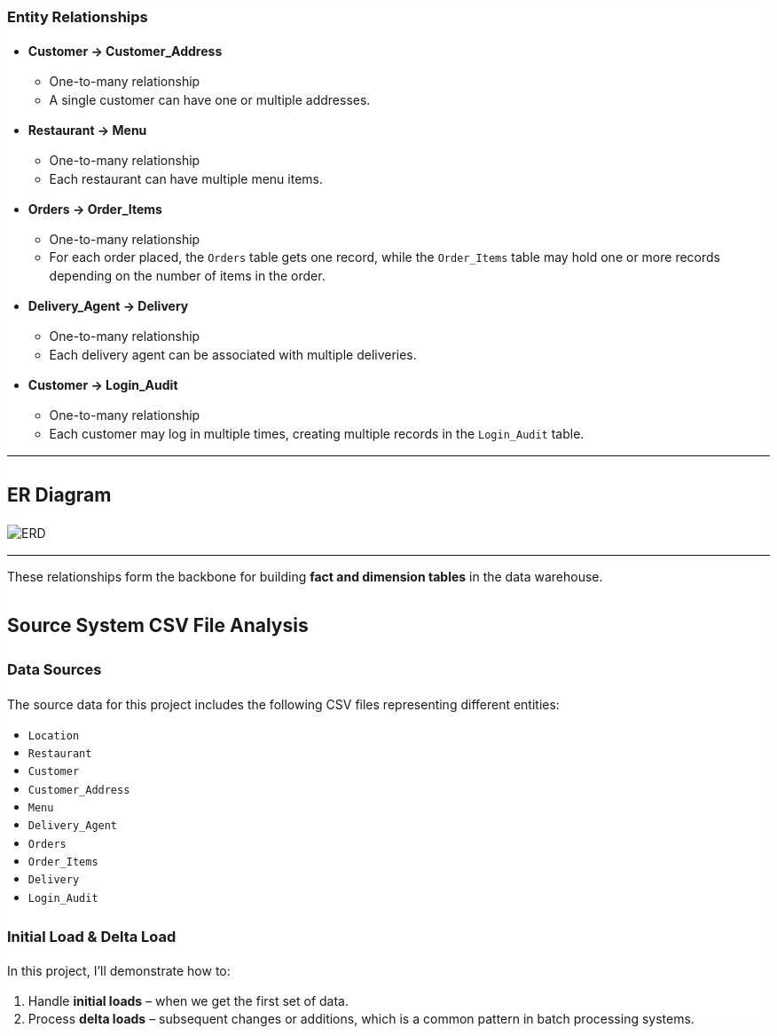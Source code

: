 ### Entity Relationships

- **Customer → Customer_Address**  
  - One-to-many relationship  
  - A single customer can have one or multiple addresses.  

- **Restaurant → Menu**  
  - One-to-many relationship  
  - Each restaurant can have multiple menu items.  

- **Orders → Order_Items**  
  - One-to-many relationship  
  - For each order placed, the `Orders` table gets one record, while the `Order_Items` table may hold one or more records depending on the number of items in the order.  

- **Delivery_Agent → Delivery**  
  - One-to-many relationship  
  - Each delivery agent can be associated with multiple deliveries.  

- **Customer → Login_Audit**  
  - One-to-many relationship  
  - Each customer may log in multiple times, creating multiple records in the `Login_Audit` table.  

---

## ER Diagram

<img width="1303" height="768" alt="ERD" src="https://github.com/user-attachments/assets/a3644d53-6bd5-4b57-8959-40198dd2f363" />


---

These relationships form the backbone for building **fact and dimension tables** in the data warehouse.

## Source System CSV File Analysis

### Data Sources
The source data for this project includes the following CSV files representing different entities:

- `Location`
- `Restaurant`
- `Customer`
- `Customer_Address`
- `Menu`
- `Delivery_Agent`
- `Orders`
- `Order_Items`
- `Delivery`
- `Login_Audit`

### Initial Load & Delta Load
In this project, I’ll demonstrate how to:
1. Handle **initial loads** – when we get the first set of data.
2. Process **delta loads** – subsequent changes or additions, which is a common pattern in batch processing systems.

